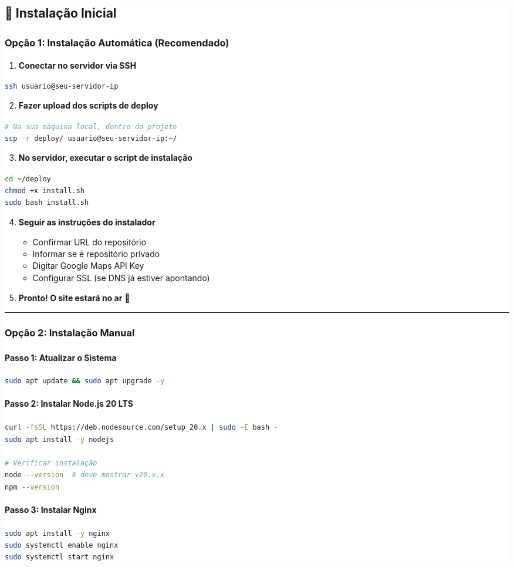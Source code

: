 ## 🚀 Instalação Inicial

### Opção 1: Instalação Automática (Recomendado)

1. **Conectar no servidor via SSH**
```bash
ssh usuario@seu-servidor-ip
```

2. **Fazer upload dos scripts de deploy**
```bash
# Na sua máquina local, dentro do projeto
scp -r deploy/ usuario@seu-servidor-ip:~/
```

3. **No servidor, executar o script de instalação**
```bash
cd ~/deploy
chmod +x install.sh
sudo bash install.sh
```

4. **Seguir as instruções do instalador**
   - Confirmar URL do repositório
   - Informar se é repositório privado
   - Digitar Google Maps API Key
   - Configurar SSL (se DNS já estiver apontando)

5. **Pronto! O site estará no ar** 🎉

---

### Opção 2: Instalação Manual

#### Passo 1: Atualizar o Sistema

```bash
sudo apt update && sudo apt upgrade -y
```

#### Passo 2: Instalar Node.js 20 LTS

```bash
curl -fsSL https://deb.nodesource.com/setup_20.x | sudo -E bash -
sudo apt install -y nodejs

# Verificar instalação
node --version  # deve mostrar v20.x.x
npm --version
```

#### Passo 3: Instalar Nginx

```bash
sudo apt install -y nginx
sudo systemctl enable nginx
sudo systemctl start nginx
```
